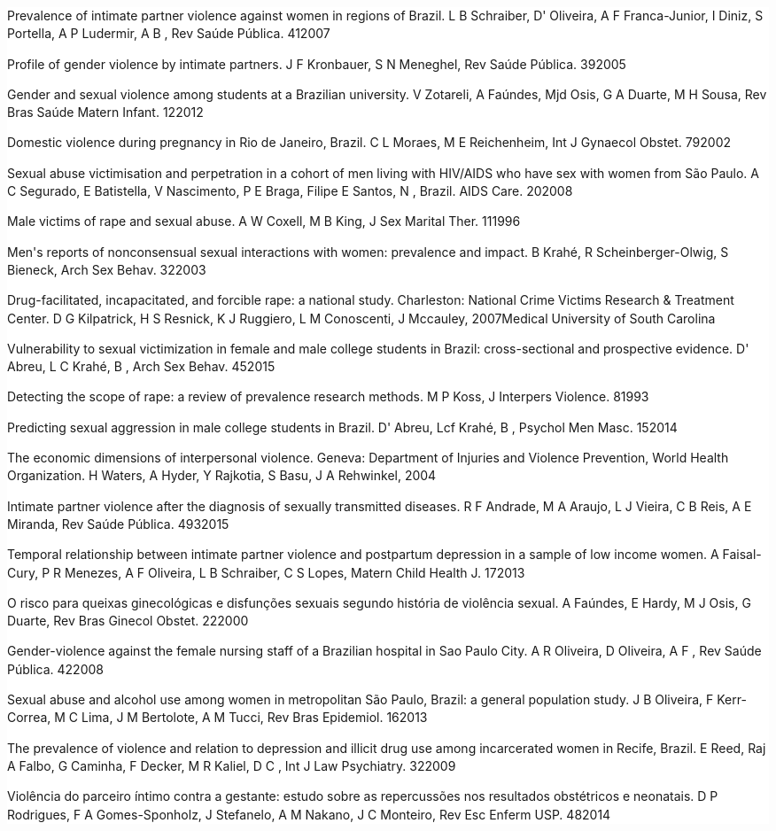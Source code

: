 Prevalence of intimate partner violence against women in regions of Brazil. L B Schraiber, D' Oliveira, A F Franca-Junior, I Diniz, S Portella, A P Ludermir, A B , Rev Saúde Pública. 412007

Profile of gender violence by intimate partners. J F Kronbauer, S N Meneghel, Rev Saúde Pública. 392005

Gender and sexual violence among students at a Brazilian university. V Zotareli, A Faúndes, Mjd Osis, G A Duarte, M H Sousa, Rev Bras Saúde Matern Infant. 122012

Domestic violence during pregnancy in Rio de Janeiro, Brazil. C L Moraes, M E Reichenheim, Int J Gynaecol Obstet. 792002

Sexual abuse victimisation and perpetration in a cohort of men living with HIV/AIDS who have sex with women from São Paulo. A C Segurado, E Batistella, V Nascimento, P E Braga, Filipe E Santos, N , Brazil. AIDS Care. 202008

Male victims of rape and sexual abuse. A W Coxell, M B King, J Sex Marital Ther. 111996

Men's reports of nonconsensual sexual interactions with women: prevalence and impact. B Krahé, R Scheinberger-Olwig, S Bieneck, Arch Sex Behav. 322003

Drug-facilitated, incapacitated, and forcible rape: a national study. Charleston: National Crime Victims Research & Treatment Center. D G Kilpatrick, H S Resnick, K J Ruggiero, L M Conoscenti, J Mccauley, 2007Medical University of South Carolina

Vulnerability to sexual victimization in female and male college students in Brazil: cross-sectional and prospective evidence. D' Abreu, L C Krahé, B , Arch Sex Behav. 452015

Detecting the scope of rape: a review of prevalence research methods. M P Koss, J Interpers Violence. 81993

Predicting sexual aggression in male college students in Brazil. D' Abreu, Lcf Krahé, B , Psychol Men Masc. 152014

The economic dimensions of interpersonal violence. Geneva: Department of Injuries and Violence Prevention, World Health Organization. H Waters, A Hyder, Y Rajkotia, S Basu, J A Rehwinkel, 2004

Intimate partner violence after the diagnosis of sexually transmitted diseases. R F Andrade, M A Araujo, L J Vieira, C B Reis, A E Miranda, Rev Saúde Pública. 4932015

Temporal relationship between intimate partner violence and postpartum depression in a sample of low income women. A Faisal-Cury, P R Menezes, A F Oliveira, L B Schraiber, C S Lopes, Matern Child Health J. 172013

O risco para queixas ginecológicas e disfunções sexuais segundo história de violência sexual. A Faúndes, E Hardy, M J Osis, G Duarte, Rev Bras Ginecol Obstet. 222000

Gender-violence against the female nursing staff of a Brazilian hospital in Sao Paulo City. A R Oliveira, D Oliveira, A F , Rev Saúde Pública. 422008

Sexual abuse and alcohol use among women in metropolitan São Paulo, Brazil: a general population study. J B Oliveira, F Kerr-Correa, M C Lima, J M Bertolote, A M Tucci, Rev Bras Epidemiol. 162013

The prevalence of violence and relation to depression and illicit drug use among incarcerated women in Recife, Brazil. E Reed, Raj A Falbo, G Caminha, F Decker, M R Kaliel, D C , Int J Law Psychiatry. 322009

Violência do parceiro íntimo contra a gestante: estudo sobre as repercussões nos resultados obstétricos e neonatais. D P Rodrigues, F A Gomes-Sponholz, J Stefanelo, A M Nakano, J C Monteiro, Rev Esc Enferm USP. 482014
